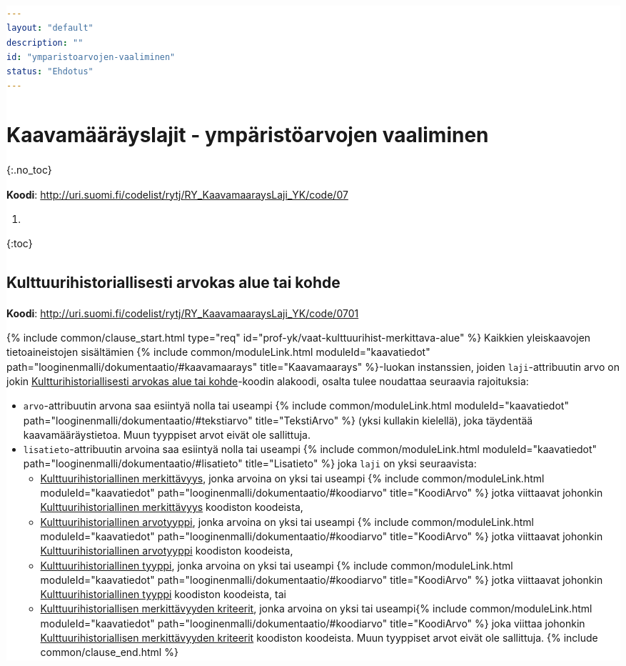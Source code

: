 ```yaml
---
layout: "default"
description: ""
id: "ymparistoarvojen-vaaliminen"
status: "Ehdotus"
---
```

# Kaavamääräyslajit - ympäristöarvojen vaaliminen
{:.no_toc}

**Koodi**: <http://uri.suomi.fi/codelist/rytj/RY_KaavamaaraysLaji_YK/code/07>

1. 
{:toc}

## Kulttuurihistoriallisesti arvokas alue tai kohde
**Koodi**: <http://uri.suomi.fi/codelist/rytj/RY_KaavamaaraysLaji_YK/code/0701>

{% include common/clause_start.html type="req" id="prof-yk/vaat-kulttuurihist-merkittava-alue" %}
Kaikkien yleiskaavojen tietoaineistojen sisältämien {% include common/moduleLink.html moduleId="kaavatiedot" path="looginenmalli/dokumentaatio/#kaavamaarays" title="Kaavamaarays" %}-luokan instanssien, joiden ```laji```-attribuutin arvo on jokin [Kultturihistoriallisesti arvokas alue tai kohde](http://uri.suomi.fi/codelist/rytj/RY_KaavamaaraysLaji_YK/code/0701)-koodin alakoodi, osalta tulee noudattaa seuraavia rajoituksia:
* ```arvo```-attribuutin arvona saa esiintyä nolla tai useampi {% include common/moduleLink.html moduleId="kaavatiedot" path="looginenmalli/dokumentaatio/#tekstiarvo" title="TekstiArvo" %} (yksi kullakin kielellä), joka täydentää kaavamääräystietoa. Muun tyyppiset arvot eivät ole sallittuja.
* ```lisatieto```-attribuutin arvoina saa esiintyä nolla tai useampi {% include common/moduleLink.html moduleId="kaavatiedot" path="looginenmalli/dokumentaatio/#lisatieto" title="Lisatieto" %} joka ```laji``` on yksi seuraavista:   
   * [Kulttuurihistoriallinen merkittävyys](http://uri.suomi.fi/codelist/rytj/RY_LisatiedonLaji_AK/code/05), jonka arvoina on yksi tai useampi {% include common/moduleLink.html moduleId="kaavatiedot" path="looginenmalli/dokumentaatio/#koodiarvo" title="KoodiArvo" %} jotka viittaavat johonkin [Kulttuurihistoriallinen merkittävyys](http://uri.suomi.fi/codelist/rakrek/kulthistmer) koodiston koodeista,
   * [Kulttuurihistoriallinen arvotyyppi](http://uri.suomi.fi/codelist/rytj/RY_LisatiedonLaji_AK/code/06), jonka arvoina on yksi tai useampi {% include common/moduleLink.html moduleId="kaavatiedot" path="looginenmalli/dokumentaatio/#koodiarvo" title="KoodiArvo" %} jotka viittaavat johonkin [Kulttuurihistoriallinen arvotyyppi](http://uri.suomi.fi/codelist/rakrek/Kulthistatyyp) koodiston koodeista,
   * [Kulttuurihistoriallinen tyyppi](http://uri.suomi.fi/codelist/rytj/RY_LisatiedonLaji_AK/code/07), jonka arvoina on yksi tai useampi {% include common/moduleLink.html moduleId="kaavatiedot" path="looginenmalli/dokumentaatio/#koodiarvo" title="KoodiArvo" %} jotka viittaavat johonkin [Kulttuurihistoriallinen tyyppi](http://uri.suomi.fi/codelist/rakrek/kulthistyyp) koodiston koodeista, tai
   * [Kulttuurihistoriallisen merkittävyyden kriteerit](http://uri.suomi.fi/codelist/rytj/RY_LisatiedonLaji_AK/code/08), jonka arvoina on yksi tai useampi{% include common/moduleLink.html moduleId="kaavatiedot" path="looginenmalli/dokumentaatio/#koodiarvo" title="KoodiArvo" %} joka viittaa johonkin [Kulttuurihistoriallisen merkittävyyden kriteerit](http://uri.suomi.fi/codelist/rakrek/KultKritee) koodiston koodeista.
Muun tyyppiset arvot eivät ole sallittuja.
{% include common/clause_end.html %}
